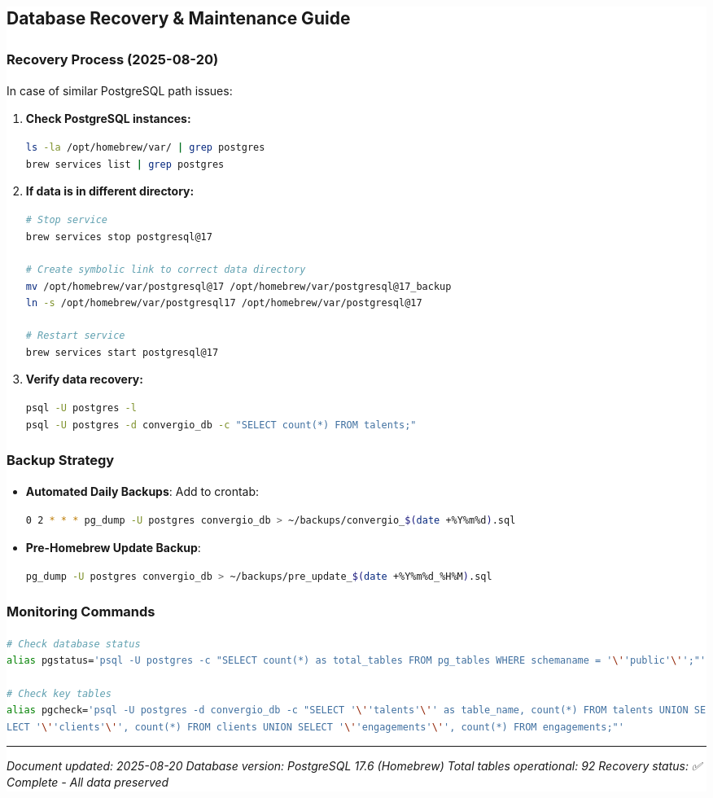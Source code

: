 ## Database Recovery & Maintenance Guide

### Recovery Process (2025-08-20)
In case of similar PostgreSQL path issues:

1. **Check PostgreSQL instances:**
   ```bash
   ls -la /opt/homebrew/var/ | grep postgres
   brew services list | grep postgres
   ```

2. **If data is in different directory:**
   ```bash
   # Stop service
   brew services stop postgresql@17
   
   # Create symbolic link to correct data directory
   mv /opt/homebrew/var/postgresql@17 /opt/homebrew/var/postgresql@17_backup
   ln -s /opt/homebrew/var/postgresql17 /opt/homebrew/var/postgresql@17
   
   # Restart service
   brew services start postgresql@17
   ```

3. **Verify data recovery:**
   ```bash
   psql -U postgres -l
   psql -U postgres -d convergio_db -c "SELECT count(*) FROM talents;"
   ```

### Backup Strategy
- **Automated Daily Backups**: Add to crontab:
  ```bash
  0 2 * * * pg_dump -U postgres convergio_db > ~/backups/convergio_$(date +%Y%m%d).sql
  ```

- **Pre-Homebrew Update Backup**:
  ```bash
  pg_dump -U postgres convergio_db > ~/backups/pre_update_$(date +%Y%m%d_%H%M).sql
  ```

### Monitoring Commands
```bash
# Check database status
alias pgstatus='psql -U postgres -c "SELECT count(*) as total_tables FROM pg_tables WHERE schemaname = '\''public'\'';"'

# Check key tables
alias pgcheck='psql -U postgres -d convergio_db -c "SELECT '\''talents'\'' as table_name, count(*) FROM talents UNION SELECT '\''clients'\'', count(*) FROM clients UNION SELECT '\''engagements'\'', count(*) FROM engagements;"'
```

---

*Document updated: 2025-08-20*
*Database version: PostgreSQL 17.6 (Homebrew)*
*Total tables operational: 92*
*Recovery status: ✅ Complete - All data preserved*